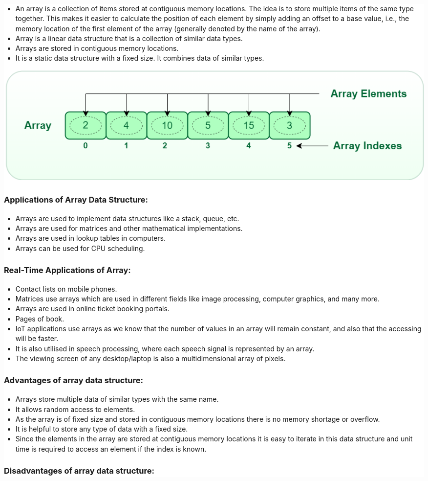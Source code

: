 - An array is a collection of items stored at contiguous memory locations. The idea is to store multiple items of the same type together. This makes it easier to calculate the position of each element by simply adding an offset to a base value, i.e., the memory location of the first element of the array (generally denoted by the name of the array).
- Array is a linear data structure that is a collection of similar data types.
- Arrays are stored in contiguous memory locations.
- It is a static data structure with a fixed size. It combines data of similar types.

![Error](images/array.png)

### Applications of Array Data Structure:

- Arrays are used to implement data structures like a stack, queue, etc.
- Arrays are used for matrices and other mathematical implementations.
- Arrays are used in lookup tables in computers.
- Arrays can be used for CPU scheduling.

### Real-Time Applications of Array:

- Contact lists on mobile phones.
- Matrices use arrays which are used in different fields like image processing, computer graphics, and many more.
- Arrays are used in online ticket booking portals.
- Pages of book.
- IoT applications use arrays as we know that the number of values in an array will remain constant, and also that the accessing will be faster.
- It is also utilised in speech processing, where each speech signal is represented by an array.
- The viewing screen of any desktop/laptop is also a multidimensional array of pixels.

### Advantages of array data structure:

- Arrays store multiple data of similar types with the same name.
- It allows random access to elements.
- As the array is of fixed size and stored in contiguous memory locations there is no memory shortage or overflow.
- It is helpful to store any type of data with a fixed size.
- Since the elements in the array are stored at contiguous memory locations it is easy to iterate in this data structure and unit time is required to access an element if the index is known.

### Disadvantages of array data structure:
